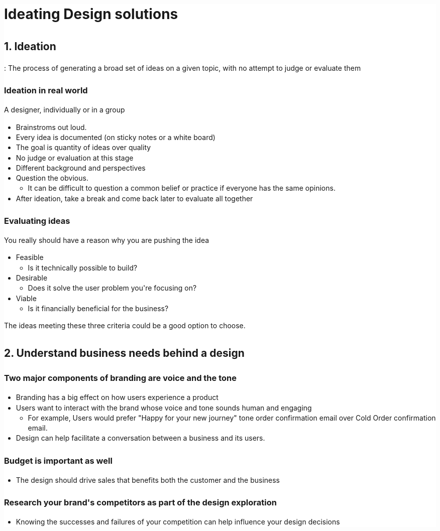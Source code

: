 # Ideating Design solutions

## 1. Ideation

: The process of generating a broad set of ideas on a given topic, with no attempt to judge or evaluate them

### Ideation in real world

A designer, individually or in a group

- Brainstroms out loud.
- Every idea is documented (on sticky notes or a white board)
- The goal is quantity of ideas over quality
- No judge or evaluation at this stage
- Different background and perspectives
- Question the obvious.
  - It can be difficult to question a common belief or practice if everyone has the same opinions.
- After ideation, take a break and come back later to evaluate all together

### Evaluating ideas

You really should have a reason why you are pushing the idea

- Feasible
  - Is it technically possible to build?
- Desirable
  - Does it solve the user problem you're focusing on?
- Viable
  - Is it financially beneficial for the business?

The ideas meeting these three criteria could be a good option to choose.

## 2. Understand business needs behind a design

### Two major components of branding are voice and the tone

- Branding has a big effect on how users experience a product
- Users want to interact with the brand whose voice and tone sounds human and engaging
  - For example, Users would prefer "Happy for your new journey" tone order confirmation email over Cold Order confirmation email.
- Design can help facilitate a conversation between a business and its users.

### Budget is important as well

- The design should drive sales that benefits both the customer and the business

### Research your brand's competitors as part of the design exploration

- Knowing the successes and failures of your competition can help influence your design decisions
